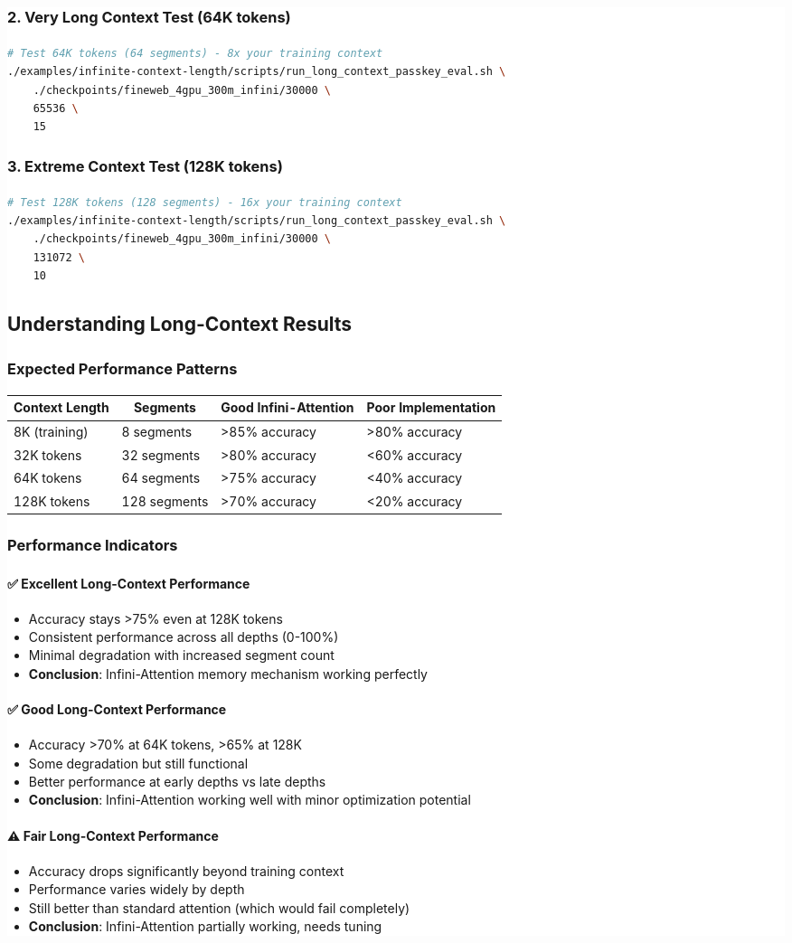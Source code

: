 ### 2. Very Long Context Test (64K tokens)

```bash
# Test 64K tokens (64 segments) - 8x your training context
./examples/infinite-context-length/scripts/run_long_context_passkey_eval.sh \
    ./checkpoints/fineweb_4gpu_300m_infini/30000 \
    65536 \
    15
```

### 3. Extreme Context Test (128K tokens)

```bash
# Test 128K tokens (128 segments) - 16x your training context
./examples/infinite-context-length/scripts/run_long_context_passkey_eval.sh \
    ./checkpoints/fineweb_4gpu_300m_infini/30000 \
    131072 \
    10
```

## Understanding Long-Context Results

### Expected Performance Patterns

| Context Length | Segments | Good Infini-Attention | Poor Implementation |
|---------------|----------|----------------------|-------------------|
| 8K (training) | 8 segments | >85% accuracy | >80% accuracy |
| 32K tokens | 32 segments | >80% accuracy | <60% accuracy |
| 64K tokens | 64 segments | >75% accuracy | <40% accuracy |
| 128K tokens | 128 segments | >70% accuracy | <20% accuracy |

### Performance Indicators

#### ✅ **Excellent Long-Context Performance**
- Accuracy stays >75% even at 128K tokens
- Consistent performance across all depths (0-100%)
- Minimal degradation with increased segment count
- **Conclusion**: Infini-Attention memory mechanism working perfectly

#### ✅ **Good Long-Context Performance**  
- Accuracy >70% at 64K tokens, >65% at 128K
- Some degradation but still functional
- Better performance at early depths vs late depths
- **Conclusion**: Infini-Attention working well with minor optimization potential

#### ⚠️ **Fair Long-Context Performance**
- Accuracy drops significantly beyond training context
- Performance varies widely by depth
- Still better than standard attention (which would fail completely)
- **Conclusion**: Infini-Attention partially working, needs tuning
